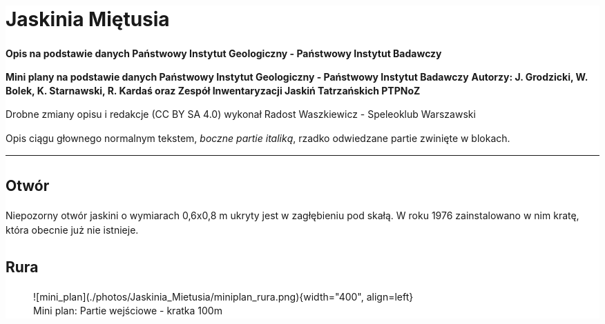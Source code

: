 # Jaskinia Miętusia

__Opis na podstawie danych Państwowy Instytut Geologiczny - Państwowy Instytut Badawczy__

__Mini plany na podstawie danych Państwowy Instytut Geologiczny - Państwowy Instytut Badawczy__
__Autorzy: J. Grodzicki, W. Bolek, K. Starnawski, R. Kardaś oraz Zespół Inwentaryzacji Jaskiń Tatrzańskich PTPNoZ__

Drobne zmiany opisu i redakcje (CC BY SA 4.0) wykonał Radost Waszkiewicz - Speleoklub Warszawski

Opis ciągu głownego normalnym tekstem, _boczne partie italiką_, rzadko odwiedzane partie zwinięte w blokach.

-----------------------------------------------------------------

## Otwór

Niepozorny otwór jaskini o wymiarach 0,6x0,8 m ukryty jest w zagłębieniu pod skałą. W roku 1976 zainstalowano w nim kratę, która obecnie już nie istnieje. 

## Rura

<figure class="inline end" markdown>
  ![mini_plan](./photos/Jaskinia_Mietusia/miniplan_rura.png){width="400", align=left}
  <figcaption>Mini plan: Partie wejściowe - kratka 100m</figcaption>
</figure>
